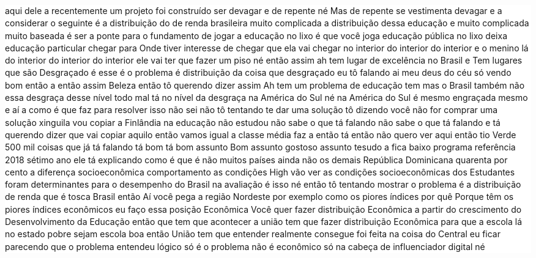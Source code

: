 aqui dele a recentemente um projeto foi
construído ser devagar e de repente né
Mas de repente se vestimenta devagar e
a considerar o seguinte é a distribuição
do de renda brasileira muito complicada
a distribuição dessa educação e muito
complicada muito baseada é ser a ponte
para o fundamento de jogar a educação no
lixo é que você joga educação pública no
lixo deixa educação particular chegar
para Onde tiver interesse de chegar que
ela vai chegar no interior do interior
do interior e o menino lá do interior do
interior do interior ele vai ter que
fazer um piso né então assim ah tem
lugar de excelência no Brasil e Tem
lugares que são Desgraçado é esse é o
problema é distribuição da coisa que
desgraçado eu tô falando ai meu deus do
céu só vendo
bom então a então assim Beleza então tô
querendo dizer assim Ah tem um problema
de educação tem mas o Brasil também não
essa desgraça desse nível todo mal tá no
nível da desgraça na América do Sul né
na América do Sul é mesmo engraçada
mesmo e aí a como é que faz para
resolver isso não sei não tô tentando te
dar uma solução tô dizendo você não for
comprar uma solução xinguila vou copiar
a Finlândia na educação não estudou não
sabe o que tá falando não sabe o que tá
falando e tá querendo dizer que vai
copiar aquilo então vamos igual a classe
média faz a então tá então não quero ver
aqui então tio Verde 500 mil coisas que
já tá falando tá bom tá bom assunto Bom
assunto gostoso assunto tesudo a fica
baixo programa referência 2018 sétimo
ano ele tá explicando como é que é não
muitos países ainda não os demais
República Dominicana quarenta por cento
a diferença socioeconômica comportamento
as condições High vão ver as condições
socioeconômicas dos Estudantes foram
determinantes para o desempenho do
Brasil na avaliação é isso né então tô
tentando mostrar o problema é a
distribuição de renda que é tosca Brasil
então Aí você pega a região Nordeste por
exemplo como os piores índices por quê
Porque têm os piores índices econômicos
eu faço essa posição Econômica Você quer
fazer distribuição Econômica a partir do
crescimento do Desenvolvimento da
Educação então que tem que acontecer a
união tem que fazer distribuição
Econômica para que a escola lá no estado
pobre sejam escola boa então União tem
que entender realmente consegue foi
feita na coisa do Central eu ficar
parecendo que o problema entendeu lógico
só é o problema não é econômico só na
cabeça de influenciador digital né